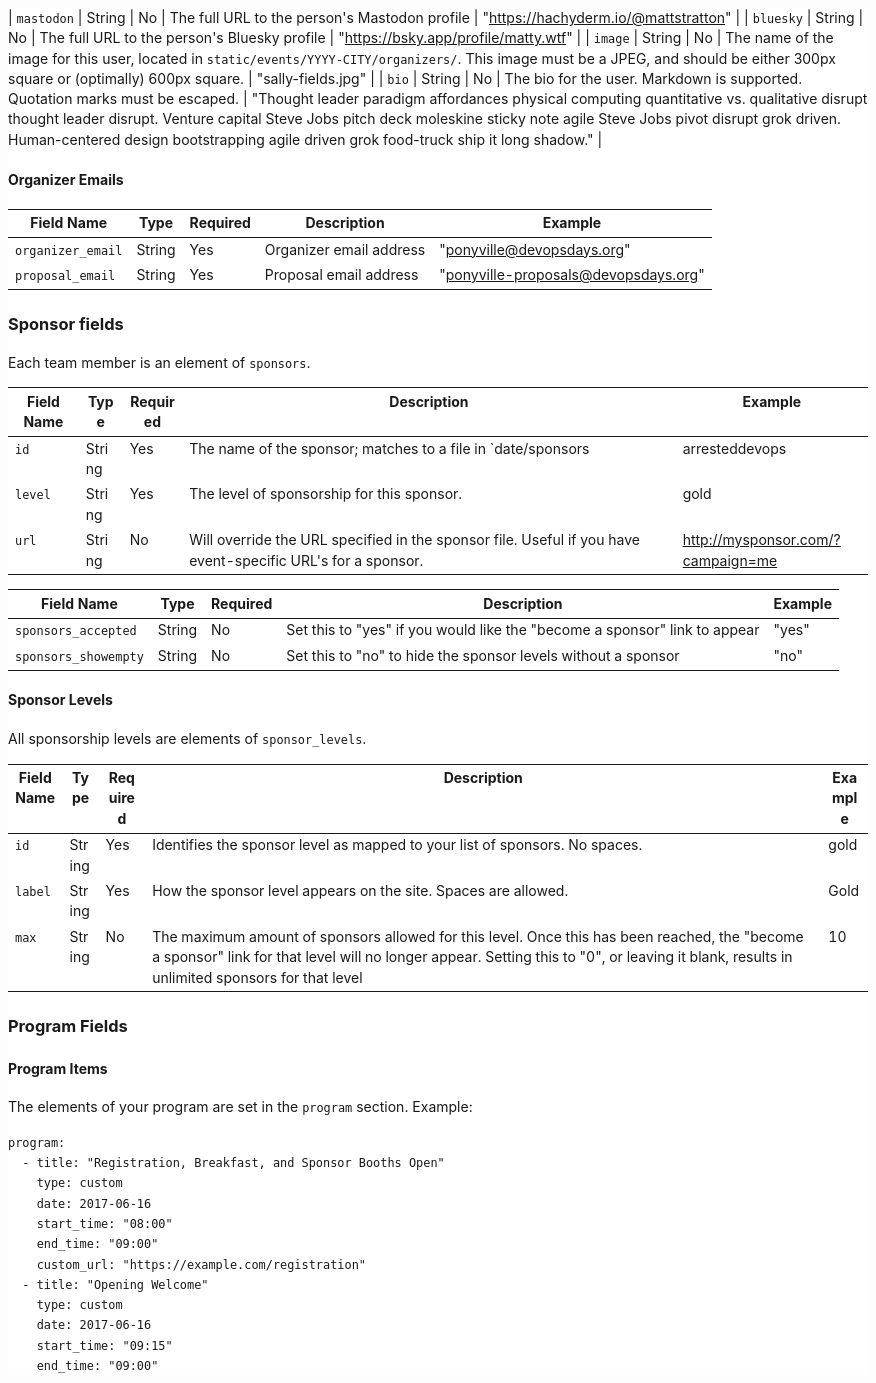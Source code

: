 | `mastodon` | String | No       | The full URL to the person's Mastodon profile                                                                                                                       | "https://hachyderm.io/@mattstratton"                                                                                                                                                                                                                                                                                          |
| `bluesky` | String | No       | The full URL to the person's Bluesky profile                                                                                                                       | "https://bsky.app/profile/matty.wtf"                                                                                                                                                                                                                                                                                          |
| `image`    | String | No       | The name of the image for this user, located in `static/events/YYYY-CITY/organizers/`. This image must be a JPEG, and should be either 300px square or (optimally) 600px square. | "sally-fields.jpg"                                                                                                                                                                                                                                                                                                  |
| `bio`      | String | No       | The bio for the user. Markdown is supported. Quotation marks must be escaped.                                                                              | "Thought leader paradigm affordances physical computing quantitative vs. qualitative disrupt thought leader disrupt. Venture capital Steve Jobs pitch deck moleskine sticky note agile Steve Jobs pivot disrupt grok driven. Human-centered design bootstrapping agile driven grok food-truck ship it long shadow." |

#### Organizer Emails

| Field Name         | Type   | Required | Description             | Example                                    |
|--------------------|--------|----------|-------------------------|--------------------------------------------|
| `organizer_email` | String | Yes      | Organizer email address | "ponyville@devopsdays.org" |
| `proposal_email`   | String | Yes      | Proposal email address  | "ponyville-proposals@devopsdays.org"  |

### Sponsor fields

Each team member is an element of `sponsors`.

| Field Name | Type   | Required | Description                                                                                                 | Example                           |
|------------|--------|----------|-------------------------------------------------------------------------------------------------------------|-----------------------------------|
| `id`       | String | Yes      | The name of the sponsor; matches to a file in `date/sponsors                                                | arresteddevops                    |
| `level`    | String | Yes      | The level of sponsorship for this sponsor.                                                                  | gold                              |
| `url`      | String | No       | Will override the URL specified in the sponsor file. Useful if you have event-specific URL's for a sponsor. | http://mysponsor.com/?campaign=me |


| Field Name           | Type   | Required | Description                                                               | Example |
|----------------------|--------|----------|---------------------------------------------------------------------------|---------|
| `sponsors_accepted`  | String | No       | Set this to "yes" if you would like the "become a sponsor" link to appear | "yes"   |
| `sponsors_showempty` | String | No       | Set this to "no" to hide the sponsor levels without a sponsor             | "no"    |

#### Sponsor Levels

All sponsorship levels are elements of `sponsor_levels`.

| Field Name | Type   | Required | Description                                                                                                                                                                                                                                 | Example |
|------------|--------|----------|---------------------------------------------------------------------------------------------------------------------------------------------------------------------------------------------------------------------------------------------|---------|
| `id`       | String | Yes      | Identifies the sponsor level as mapped to your list of sponsors. No spaces.                                                                                                                                                                 | gold    |
| `label`    | String | Yes      | How the sponsor level appears on the site. Spaces are allowed.                                                                                                                                                                              | Gold    |
| `max`      | String | No       | The maximum amount of sponsors allowed for this level. Once this has been reached, the "become a sponsor" link for that level will no longer appear. Setting this to "0", or leaving it blank, results in unlimited sponsors for that level | 10      |

### Program Fields

#### Program Items

The elements of your program are set in the `program` section. Example:

```
program:
  - title: "Registration, Breakfast, and Sponsor Booths Open"
    type: custom
    date: 2017-06-16
    start_time: "08:00"
    end_time: "09:00"
    custom_url: "https://example.com/registration"
  - title: "Opening Welcome"
    type: custom
    date: 2017-06-16
    start_time: "09:15"
    end_time: "09:00"
```
